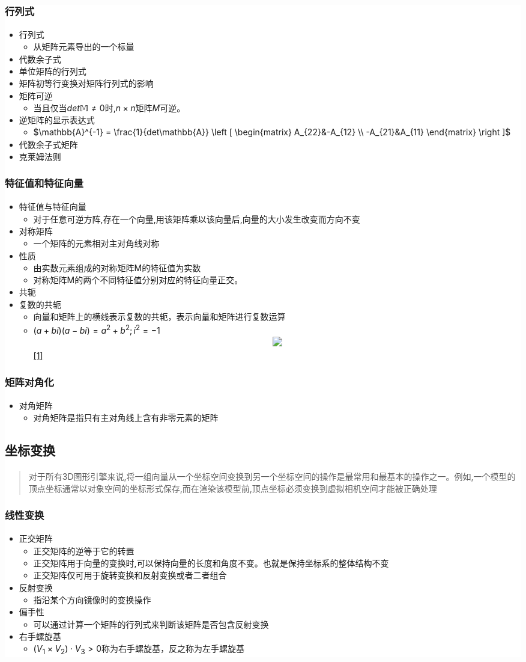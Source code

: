 ### 行列式

* 行列式
  * 从矩阵元素导出的一个标量
* 代数余子式
* 单位矩阵的行列式
* 矩阵初等行变换对矩阵行列式的影响
* 矩阵可逆
  * 当且仅当$det\mathbb{M}\neq 0$时,$n\times n$矩阵$M$可逆。
* 逆矩阵的显示表达式
  * $\mathbb{A}^{-1} = \frac{1}{det\mathbb{A}} \left [ \begin{matrix} A_{22}&-A_{12} \\ -A_{21}&A_{11} \end{matrix} \right ]$
* 代数余子式矩阵
* 克莱姆法则

### 特征值和特征向量

* 特征值与特征向量
  * 对于任意可逆方阵,存在一个向量,用该矩阵乘以该向量后,向量的大小发生改变而方向不变
* 对称矩阵
  * 一个矩阵的元素相对主对角线对称
* 性质
  * 由实数元素组成的对称矩阵M的特征值为实数
  * 对称矩阵M的两个不同特征值分别对应的特征向量正交。 
* 共轭
* 复数的共轭
  * 向量和矩阵上的横线表示复数的共轭，表示向量和矩阵进行复数运算
  * $(a+bi)(a-bi)=a^2+b^2; i^2=-1$<div align=center><img src="https://cdn.jsdelivr.net/gh/aaronmack/image-hosting@master/mathematics/ComplexNumberMultiply.10j3nh4rfqqo.webp" width="790"></div>[[1]](https://socratic.org/questions/how-do-you-multiply-a-bi-a-bi)
  
### 矩阵对角化

* 对角矩阵
  * 对角矩阵是指只有主对角线上含有非零元素的矩阵

## 坐标变换

> 对于所有3D图形引擎来说,将一组向量从一个坐标空间变换到另一个坐标空间的操作是最常用和最基本的操作之一。例如,一个模型的顶点坐标通常以对象空间的坐标形式保存,而在渲染该模型前,顶点坐标必须变换到虚拟相机空间才能被正确处理

### 线性变换

* 正交矩阵
  * 正交矩阵的逆等于它的转置
  * 正交矩阵用于向量的变换时,可以保持向量的长度和角度不变。也就是保持坐标系的整体结构不变
  * 正交矩阵仅可用于旋转变换和反射变换或者二者组合
* 反射变换
  * 指沿某个方向镜像时的变换操作
* 偏手性
  * 可以通过计算一个矩阵的行列式来判断该矩阵是否包含反射变换
* 右手螺旋基
  * $(V_1\times V_2)\cdot V_3 > 0$称为右手螺旋基，反之称为左手螺旋基
  